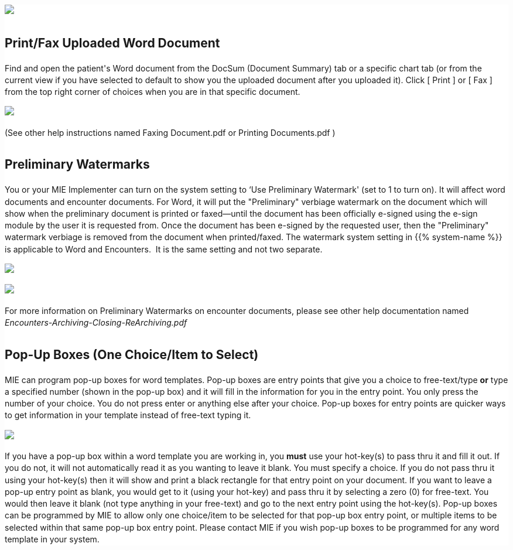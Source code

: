   
![](../word-documents.assets/7c9a5c82f9383a871eae8501ac7dfa15.png)  

  
## Print/Fax Uploaded Word Document  

Find and open the patient's Word document from the DocSum (Document Summary) tab or a specific chart tab (or from the current view if you have selected to default to show you the uploaded document after you uploaded it).
Click [ Print ] or [ Fax ] from the top right corner of choices when you are in that specific document.
  
![](../word-documents.assets/0a8b44b429ab6edd37ea3bdd70551987.png)  

(See other help instructions named Faxing Document.pdf or Printing Documents.pdf )
  
## Preliminary Watermarks  

You or your MIE Implementer can turn on the system setting to ‘Use Preliminary Watermark' (set to 1 to turn on).
It will affect word documents and encounter documents.
For Word, it will put the "Preliminary" verbiage watermark on the document which will show when the preliminary document is printed or faxed—until the document has been officially e-signed using the e-sign module by the user it is requested from. Once the document has been e-signed by the requested user, then the "Preliminary" watermark verbiage is removed from the document when printed/faxed.
The watermark system setting in {{% system-name %}} is applicable to Word and Encounters.  It is the same setting and not two separate.
  
![](../word-documents.assets/56bfad9b7439a6a71b61e83c53e433d5.png)  

  
![](../word-documents.assets/1ccdad998258c25f97dfc921858568e3.png)  

For more information on Preliminary Watermarks on encounter documents, please see other help documentation named *Encounters-Archiving-Closing-ReArchiving.pdf*
  
## Pop-Up Boxes (One Choice/Item to Select)  

MIE can program pop-up boxes for word templates.
Pop-up boxes are entry points that give you a choice to free-text/type **or** type a specified number (shown in the pop-up box) and it will fill in the information for you in the entry point. You only press the number of your choice. You do not press enter or anything else after your choice.
Pop-up boxes for entry points are quicker ways to get information in your template instead of free-text typing it.
  
![](../word-documents.assets/70146136cc4d7a298eaae1b112cedcdc.png)  

If you have a pop-up box within a word template you are working in, you **must** use your hot-key(s) to pass thru it and fill it out. If you do not, it will not automatically read it as you wanting to leave it blank. You must specify a choice. If you do not pass thru it using your hot-key(s) then it will show and print a black rectangle for that entry point on your document. If you want to leave a pop-up entry point as blank, you would get to it (using your hot-key) and pass thru it by selecting a zero (0) for free-text. You would then leave it blank (not type anything in your free-text) and go to the next entry point using the hot-key(s).
Pop-up boxes can be programmed by MIE to allow only one choice/item to be selected for that pop-up box entry point, or multiple items to be selected within that same pop-up box entry point. Please contact MIE if you wish pop-up boxes to be programmed for any word template in your system.
  